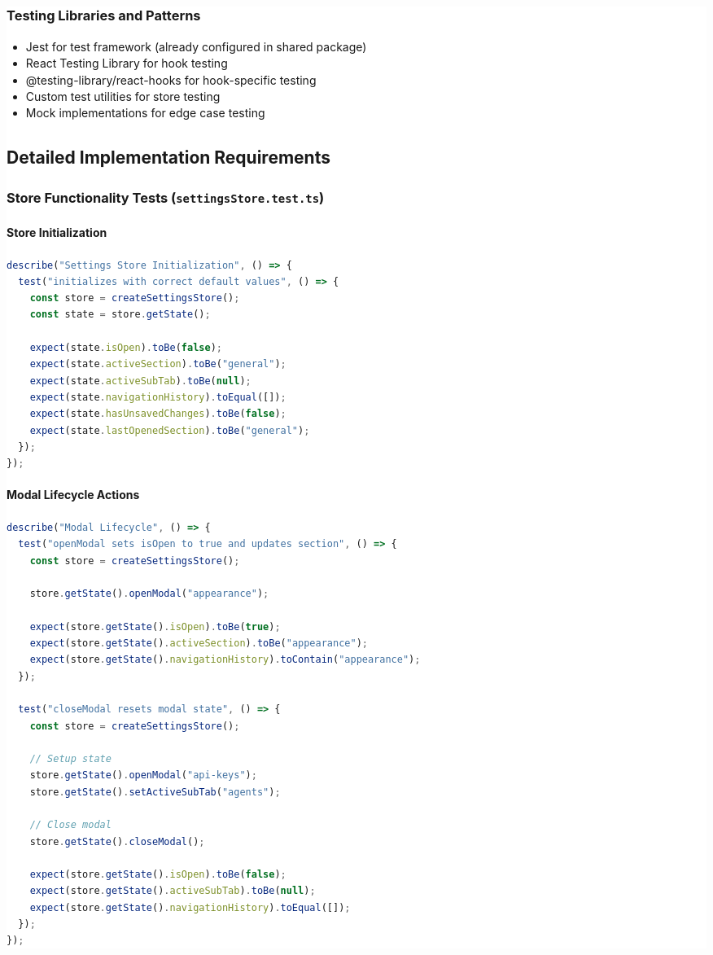 ### Testing Libraries and Patterns

- Jest for test framework (already configured in shared package)
- React Testing Library for hook testing
- @testing-library/react-hooks for hook-specific testing
- Custom test utilities for store testing
- Mock implementations for edge case testing

## Detailed Implementation Requirements

### Store Functionality Tests (`settingsStore.test.ts`)

#### Store Initialization

```typescript
describe("Settings Store Initialization", () => {
  test("initializes with correct default values", () => {
    const store = createSettingsStore();
    const state = store.getState();

    expect(state.isOpen).toBe(false);
    expect(state.activeSection).toBe("general");
    expect(state.activeSubTab).toBe(null);
    expect(state.navigationHistory).toEqual([]);
    expect(state.hasUnsavedChanges).toBe(false);
    expect(state.lastOpenedSection).toBe("general");
  });
});
```

#### Modal Lifecycle Actions

```typescript
describe("Modal Lifecycle", () => {
  test("openModal sets isOpen to true and updates section", () => {
    const store = createSettingsStore();

    store.getState().openModal("appearance");

    expect(store.getState().isOpen).toBe(true);
    expect(store.getState().activeSection).toBe("appearance");
    expect(store.getState().navigationHistory).toContain("appearance");
  });

  test("closeModal resets modal state", () => {
    const store = createSettingsStore();

    // Setup state
    store.getState().openModal("api-keys");
    store.getState().setActiveSubTab("agents");

    // Close modal
    store.getState().closeModal();

    expect(store.getState().isOpen).toBe(false);
    expect(store.getState().activeSubTab).toBe(null);
    expect(store.getState().navigationHistory).toEqual([]);
  });
});
```
